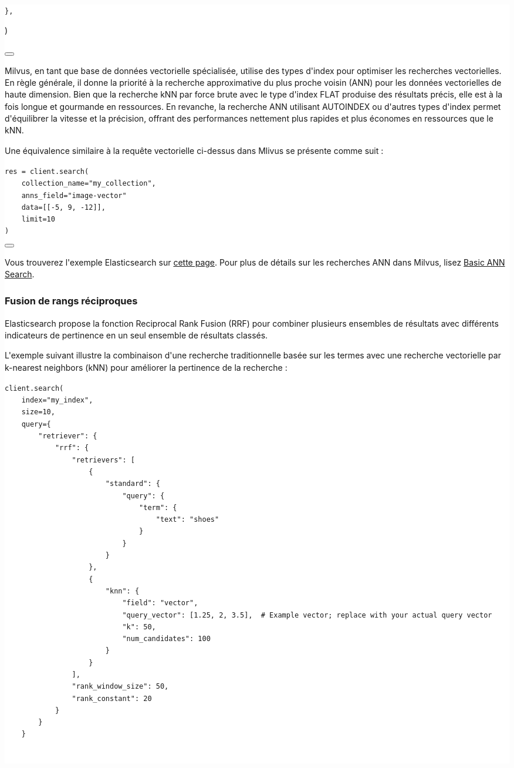     },
)

<button class="copy-code-btn"></button></code></pre>
<p>Milvus, en tant que base de données vectorielle spécialisée, utilise des types d'index pour optimiser les recherches vectorielles. En règle générale, il donne la priorité à la recherche approximative du plus proche voisin (ANN) pour les données vectorielles de haute dimension. Bien que la recherche kNN par force brute avec le type d'index FLAT produise des résultats précis, elle est à la fois longue et gourmande en ressources. En revanche, la recherche ANN utilisant AUTOINDEX ou d'autres types d'index permet d'équilibrer la vitesse et la précision, offrant des performances nettement plus rapides et plus économes en ressources que le kNN.</p>
<p>Une équivalence similaire à la requête vectorielle ci-dessus dans Mlivus se présente comme suit :</p>
<pre><code translate="no" class="language-python">res = client.search(
    collection_name=<span class="hljs-string">&quot;my_collection&quot;</span>,
    anns_field=<span class="hljs-string">&quot;image-vector&quot;</span>
    data=[[-<span class="hljs-number">5</span>, <span class="hljs-number">9</span>, -<span class="hljs-number">12</span>]],
    limit=<span class="hljs-number">10</span>
)
<button class="copy-code-btn"></button></code></pre>
<p>Vous trouverez l'exemple Elasticsearch sur <a href="https://www.elastic.co/guide/en/elasticsearch/reference/current/query-dsl-knn-query.html">cette page</a>. Pour plus de détails sur les recherches ANN dans Milvus, lisez <a href="/docs/fr/single-vector-search.md">Basic ANN Search</a>.</p>
<h3 id="Reciprocal-Rank-Fusion" class="common-anchor-header">Fusion de rangs réciproques</h3><p>Elasticsearch propose la fonction Reciprocal Rank Fusion (RRF) pour combiner plusieurs ensembles de résultats avec différents indicateurs de pertinence en un seul ensemble de résultats classés.</p>
<p>L'exemple suivant illustre la combinaison d'une recherche traditionnelle basée sur les termes avec une recherche vectorielle par k-nearest neighbors (kNN) pour améliorer la pertinence de la recherche :</p>
<pre><code translate="no" class="language-python">client.search(
    index=<span class="hljs-string">&quot;my_index&quot;</span>,
    size=<span class="hljs-number">10</span>,
    query={
        <span class="hljs-string">&quot;retriever&quot;</span>: {
            <span class="hljs-string">&quot;rrf&quot;</span>: {
                <span class="hljs-string">&quot;retrievers&quot;</span>: [
                    {
                        <span class="hljs-string">&quot;standard&quot;</span>: {
                            <span class="hljs-string">&quot;query&quot;</span>: {
                                <span class="hljs-string">&quot;term&quot;</span>: {
                                    <span class="hljs-string">&quot;text&quot;</span>: <span class="hljs-string">&quot;shoes&quot;</span>
                                }
                            }
                        }
                    },
                    {
                        <span class="hljs-string">&quot;knn&quot;</span>: {
                            <span class="hljs-string">&quot;field&quot;</span>: <span class="hljs-string">&quot;vector&quot;</span>,
                            <span class="hljs-string">&quot;query_vector&quot;</span>: [<span class="hljs-number">1.25</span>, <span class="hljs-number">2</span>, <span class="hljs-number">3.5</span>],  <span class="hljs-comment"># Example vector; replace with your actual query vector</span>
                            <span class="hljs-string">&quot;k&quot;</span>: <span class="hljs-number">50</span>,
                            <span class="hljs-string">&quot;num_candidates&quot;</span>: <span class="hljs-number">100</span>
                        }
                    }
                ],
                <span class="hljs-string">&quot;rank_window_size&quot;</span>: <span class="hljs-number">50</span>,
                <span class="hljs-string">&quot;rank_constant&quot;</span>: <span class="hljs-number">20</span>
            }
        }
    }